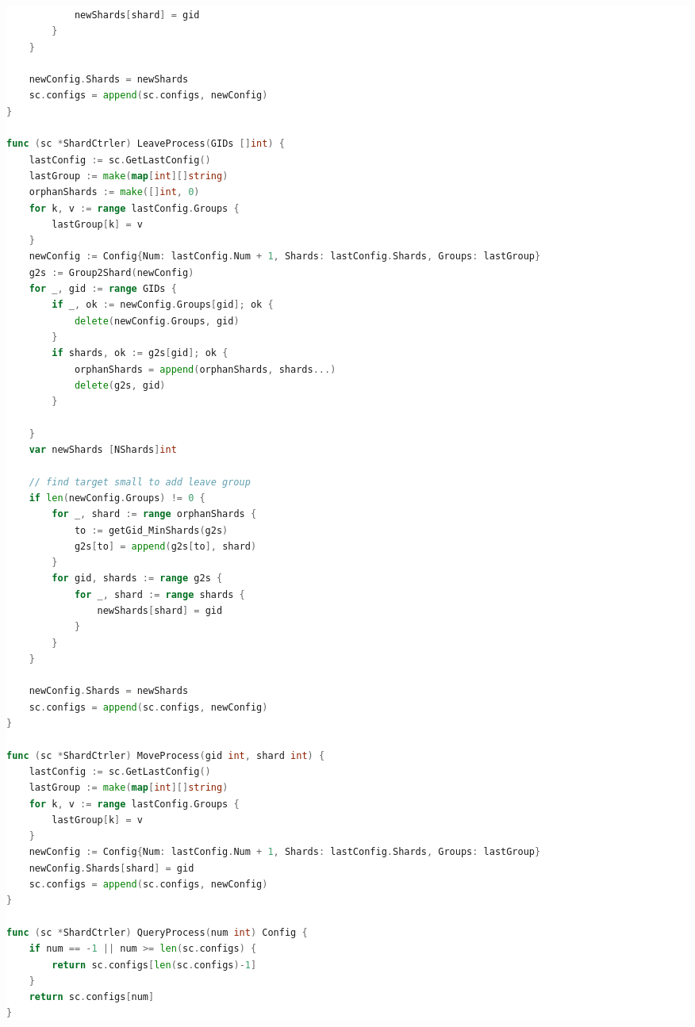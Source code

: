 ```go
			newShards[shard] = gid
		}
	}

	newConfig.Shards = newShards
	sc.configs = append(sc.configs, newConfig)
}

func (sc *ShardCtrler) LeaveProcess(GIDs []int) {
	lastConfig := sc.GetLastConfig()
	lastGroup := make(map[int][]string)
	orphanShards := make([]int, 0)
	for k, v := range lastConfig.Groups {
		lastGroup[k] = v
	}
	newConfig := Config{Num: lastConfig.Num + 1, Shards: lastConfig.Shards, Groups: lastGroup}
	g2s := Group2Shard(newConfig)
	for _, gid := range GIDs {
		if _, ok := newConfig.Groups[gid]; ok {
			delete(newConfig.Groups, gid)
		}
		if shards, ok := g2s[gid]; ok {
			orphanShards = append(orphanShards, shards...)
			delete(g2s, gid)
		}

	}
	var newShards [NShards]int

	// find target small to add leave group
	if len(newConfig.Groups) != 0 {
		for _, shard := range orphanShards {
			to := getGid_MinShards(g2s)
			g2s[to] = append(g2s[to], shard)
		}
		for gid, shards := range g2s {
			for _, shard := range shards {
				newShards[shard] = gid
			}
		}
	}

	newConfig.Shards = newShards
	sc.configs = append(sc.configs, newConfig)
}

func (sc *ShardCtrler) MoveProcess(gid int, shard int) {
	lastConfig := sc.GetLastConfig()
	lastGroup := make(map[int][]string)
	for k, v := range lastConfig.Groups {
		lastGroup[k] = v
	}
	newConfig := Config{Num: lastConfig.Num + 1, Shards: lastConfig.Shards, Groups: lastGroup}
	newConfig.Shards[shard] = gid
	sc.configs = append(sc.configs, newConfig)
}

func (sc *ShardCtrler) QueryProcess(num int) Config {
	if num == -1 || num >= len(sc.configs) {
		return sc.configs[len(sc.configs)-1]
	}
	return sc.configs[num]
}
```